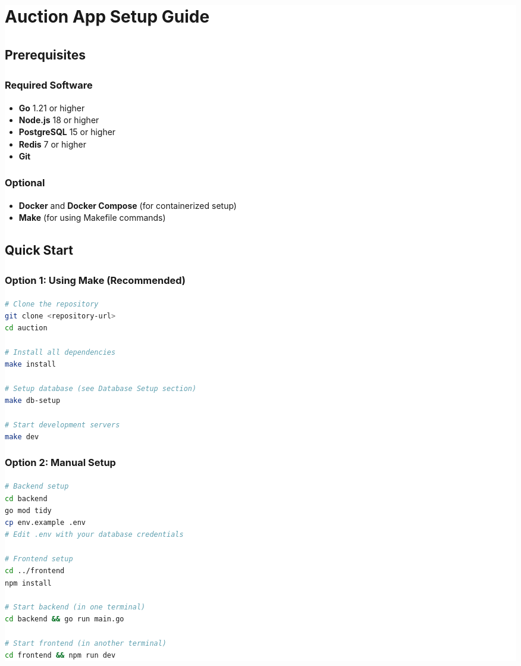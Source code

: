 # Auction App Setup Guide

## Prerequisites

### Required Software
- **Go** 1.21 or higher
- **Node.js** 18 or higher
- **PostgreSQL** 15 or higher
- **Redis** 7 or higher
- **Git**

### Optional
- **Docker** and **Docker Compose** (for containerized setup)
- **Make** (for using Makefile commands)

## Quick Start

### Option 1: Using Make (Recommended)

```bash
# Clone the repository
git clone <repository-url>
cd auction

# Install all dependencies
make install

# Setup database (see Database Setup section)
make db-setup

# Start development servers
make dev
```

### Option 2: Manual Setup

```bash
# Backend setup
cd backend
go mod tidy
cp env.example .env
# Edit .env with your database credentials

# Frontend setup
cd ../frontend
npm install

# Start backend (in one terminal)
cd backend && go run main.go

# Start frontend (in another terminal)
cd frontend && npm run dev
```
